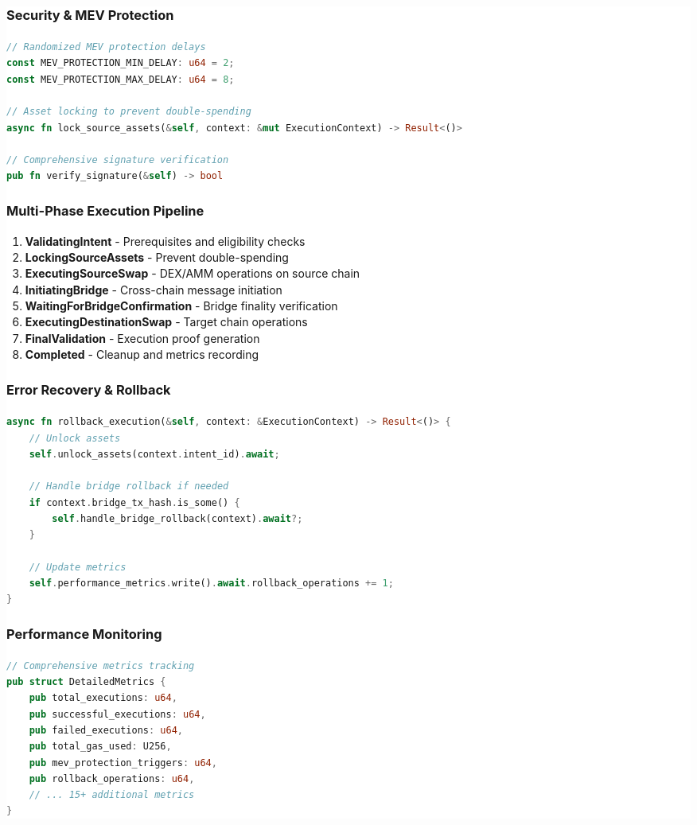 ### **Security & MEV Protection**
```rust
// Randomized MEV protection delays
const MEV_PROTECTION_MIN_DELAY: u64 = 2;
const MEV_PROTECTION_MAX_DELAY: u64 = 8;

// Asset locking to prevent double-spending
async fn lock_source_assets(&self, context: &mut ExecutionContext) -> Result<()>

// Comprehensive signature verification
pub fn verify_signature(&self) -> bool
```

### **Multi-Phase Execution Pipeline**
1. **ValidatingIntent** - Prerequisites and eligibility checks
2. **LockingSourceAssets** - Prevent double-spending
3. **ExecutingSourceSwap** - DEX/AMM operations on source chain
4. **InitiatingBridge** - Cross-chain message initiation
5. **WaitingForBridgeConfirmation** - Bridge finality verification
6. **ExecutingDestinationSwap** - Target chain operations
7. **FinalValidation** - Execution proof generation
8. **Completed** - Cleanup and metrics recording

### **Error Recovery & Rollback**
```rust
async fn rollback_execution(&self, context: &ExecutionContext) -> Result<()> {
    // Unlock assets
    self.unlock_assets(context.intent_id).await;
    
    // Handle bridge rollback if needed
    if context.bridge_tx_hash.is_some() {
        self.handle_bridge_rollback(context).await?;
    }
    
    // Update metrics
    self.performance_metrics.write().await.rollback_operations += 1;
}
```

### **Performance Monitoring**
```rust
// Comprehensive metrics tracking
pub struct DetailedMetrics {
    pub total_executions: u64,
    pub successful_executions: u64,
    pub failed_executions: u64,
    pub total_gas_used: U256,
    pub mev_protection_triggers: u64,
    pub rollback_operations: u64,
    // ... 15+ additional metrics
}
```
